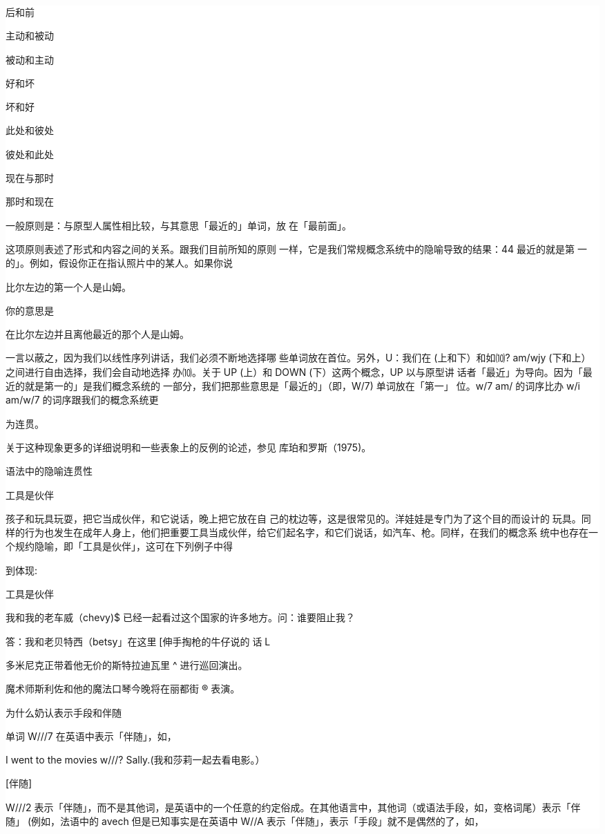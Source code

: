后和前

主动和被动

被动和主动

好和坏

坏和好

此处和彼处

彼处和此处

现在与那时

那时和现在

一般原则是：与原型人属性相比较，与其意思「最近的」单词，放 在「最前面」。

这项原则表述了形式和内容之间的关系。跟我们目前所知的原则 一样，它是我们常规概念系统中的隐喻导致的结果：44 最近的就是第 一的」。例如，假设你正在指认照片中的某人。如果你说

比尔左边的第一个人是山姆。

你的意思是

在比尔左边并且离他最近的那个人是山姆。

一言以蔽之，因为我们以线性序列讲话，我们必须不断地选择哪 些单词放在首位。另外，U：我们在 (上和下）和如⑽? am/wjy (下和上）之间进行自由选择，我们会自动地选择 办⑽。关于 UP (上）和 DOWN (下）这两个概念，UP 以与原型讲 话者「最近」为导向。因为「最近的就是第一的」是我们概念系统的 一部分，我们把那些意思是「最近的」（即，W/7) 单词放在「第一」 位。w/7 am/ 的词序比办 w/i am/w/7 的词序跟我们的概念系统更

为连贯。

关于这种现象更多的详细说明和一些表象上的反例的论述，参见 库珀和罗斯（1975)。

语法中的隐喻连贯性

工具是伙伴

孩子和玩具玩耍，把它当成伙伴，和它说话，晚上把它放在自 己的枕边等，这是很常见的。洋娃娃是专门为了这个目的而设计的 玩具。同样的行为也发生在成年人身上，他们把重要工具当成伙伴，给它们起名字，和它们说话，如汽车、枪。同样，在我们的概念系 统中也存在一个规约隐喻，即「工具是伙伴」，这可在下列例子中得

到体现:

工具是伙伴

我和我的老车威（chevy)$ 已经一起看过这个国家的许多地方。问：谁要阻止我？

答：我和老贝特西（betsy」在这里 [伸手掏枪的牛仔说的 话 L

多米尼克正带着他无价的斯特拉迪瓦里 ^ 进行巡回演出。

魔术师斯利佐和他的魔法口琴今晚将在丽都街 ® 表演。

为什么奶认表示手段和伴随

单词 W///7 在英语中表示「伴随」，如，

I went to the movies w///? Sally.(我和莎莉一起去看电影。）

[伴随]

W///2 表示「伴随」，而不是其他词，是英语中的一个任意的约定俗成。在其他语言中，其他词（或语法手段，如，变格词尾）表示「伴随」 (例如，法语中的 avech 但是已知事实是在英语中 W//A 表示「伴随」，表示「手段」就不是偶然的了，如，
